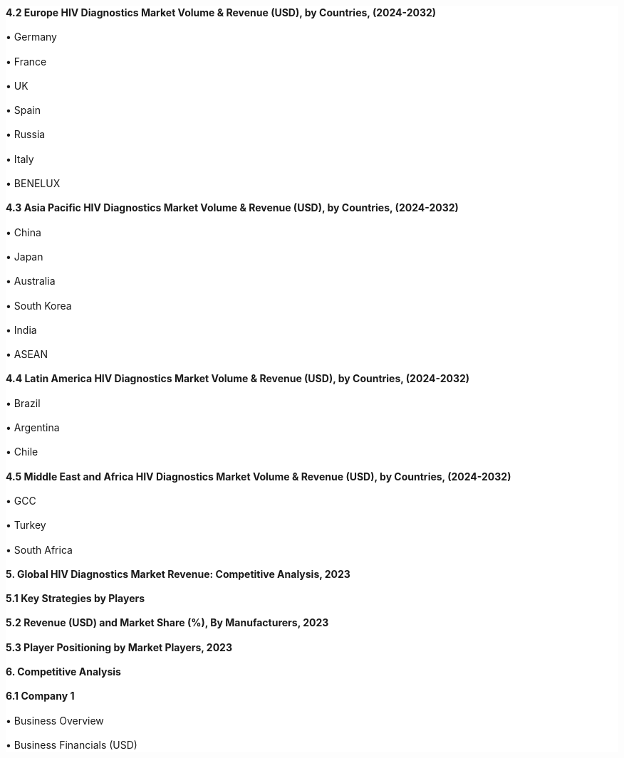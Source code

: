 <strong>4.2 Europe HIV Diagnostics Market Volume &amp; Revenue (USD), by Countries, (2024-2032)</strong>

• Germany

• France

• UK

• Spain

• Russia

• Italy

• BENELUX

<strong>4.3 Asia Pacific HIV Diagnostics Market Volume &amp; Revenue (USD), by Countries, (2024-2032)</strong>

• China

• Japan

• Australia

• South Korea

• India

• ASEAN

<strong>4.4 Latin America HIV Diagnostics Market Volume &amp; Revenue (USD), by Countries, (2024-2032)</strong>

• Brazil

• Argentina

• Chile

<strong>4.5 Middle East and Africa HIV Diagnostics Market Volume &amp; Revenue (USD), by Countries, (2024-2032)</strong>

• GCC

• Turkey

• South Africa

<strong>5. Global HIV Diagnostics Market Revenue: Competitive Analysis, 2023</strong>

<strong>5.1 Key Strategies by Players</strong>

<strong>5.2 Revenue (USD) and Market Share (%), By Manufacturers, 2023</strong>

<strong>5.3 Player Positioning by Market Players, 2023</strong>

<strong>6. Competitive Analysis</strong>

<strong>6.1 Company 1</strong>

• Business Overview

• Business Financials (USD)
